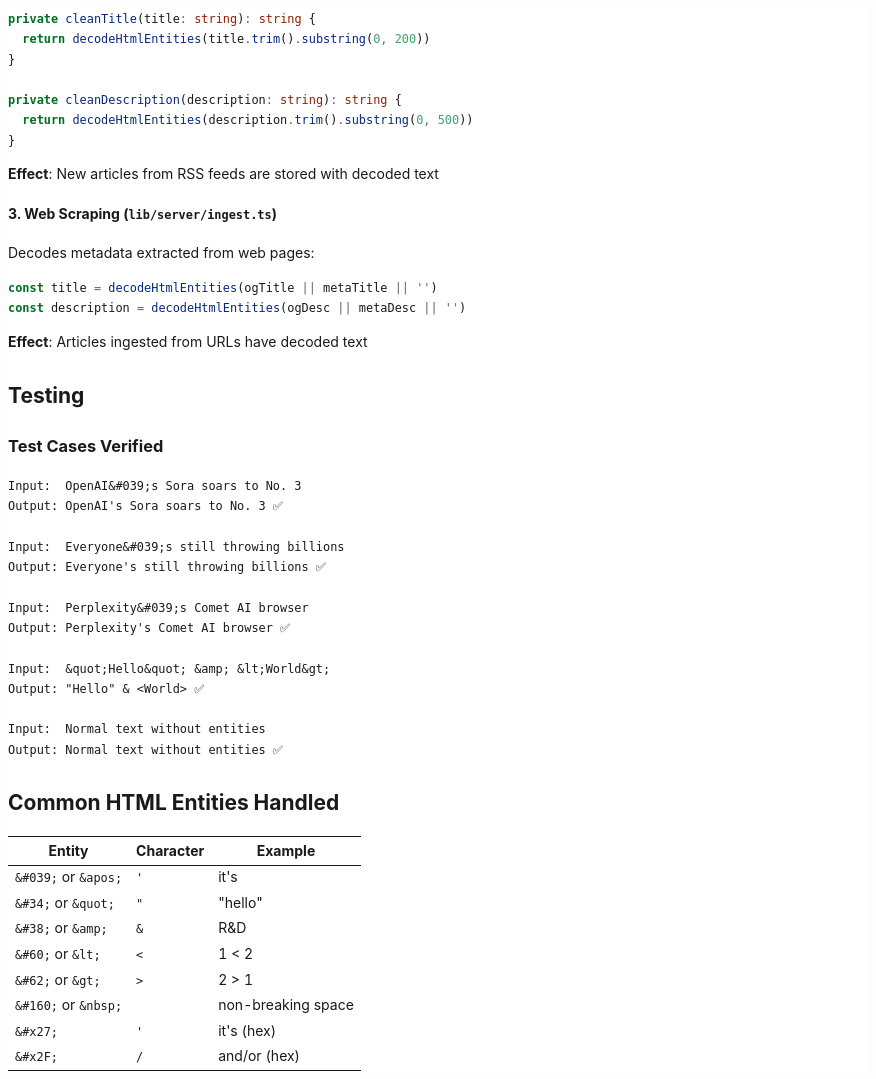```typescript
private cleanTitle(title: string): string {
  return decodeHtmlEntities(title.trim().substring(0, 200))
}

private cleanDescription(description: string): string {
  return decodeHtmlEntities(description.trim().substring(0, 500))
}
```

**Effect**: New articles from RSS feeds are stored with decoded text

#### 3. **Web Scraping** (`lib/server/ingest.ts`)
Decodes metadata extracted from web pages:

```typescript
const title = decodeHtmlEntities(ogTitle || metaTitle || '')
const description = decodeHtmlEntities(ogDesc || metaDesc || '')
```

**Effect**: Articles ingested from URLs have decoded text

## Testing

### Test Cases Verified

```
Input:  OpenAI&#039;s Sora soars to No. 3
Output: OpenAI's Sora soars to No. 3 ✅

Input:  Everyone&#039;s still throwing billions
Output: Everyone's still throwing billions ✅

Input:  Perplexity&#039;s Comet AI browser  
Output: Perplexity's Comet AI browser ✅

Input:  &quot;Hello&quot; &amp; &lt;World&gt;
Output: "Hello" & <World> ✅

Input:  Normal text without entities
Output: Normal text without entities ✅
```

## Common HTML Entities Handled

| Entity | Character | Example |
|--------|-----------|---------|
| `&#039;` or `&apos;` | `'` | it's |
| `&#34;` or `&quot;` | `"` | "hello" |
| `&#38;` or `&amp;` | `&` | R&D |
| `&#60;` or `&lt;` | `<` | 1 < 2 |
| `&#62;` or `&gt;` | `>` | 2 > 1 |
| `&#160;` or `&nbsp;` | ` ` | non-breaking space |
| `&#x27;` | `'` | it's (hex) |
| `&#x2F;` | `/` | and/or (hex) |

